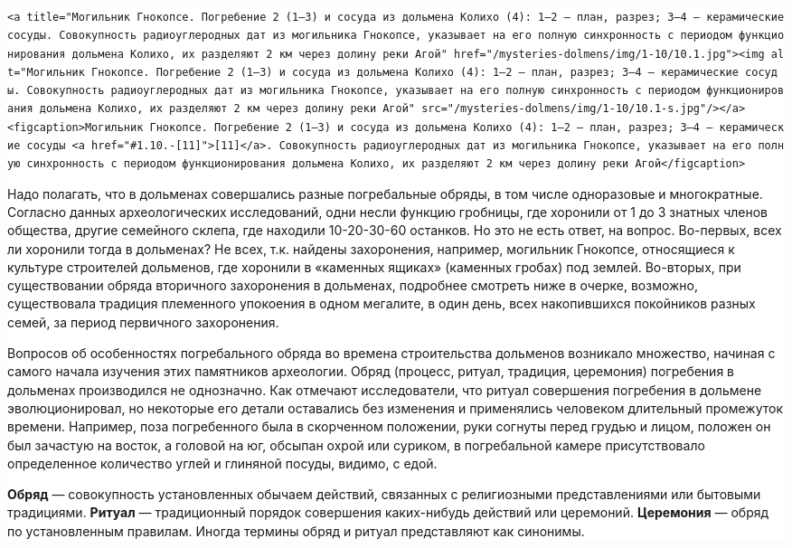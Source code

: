 	<a title="Могильник Гнокопсе. Погребение 2 (1–3) и сосуда из дольмена Колихо (4): 1–2 – план, разрез; 3–4 – керамические сосуды. Совокупность радиоуглеродных дат из могильника Гнокопсе, указывает на его полную синхронность с периодом функционирования дольмена Колихо, их разделяют 2 км через долину реки Агой" href="/mysteries-dolmens/img/1-10/10.1.jpg"><img alt="Могильник Гнокопсе. Погребение 2 (1–3) и сосуда из дольмена Колихо (4): 1–2 – план, разрез; 3–4 – керамические сосуды. Совокупность радиоуглеродных дат из могильника Гнокопсе, указывает на его полную синхронность с периодом функционирования дольмена Колихо, их разделяют 2 км через долину реки Агой" src="/mysteries-dolmens/img/1-10/10.1-s.jpg"/></a>
	<figcaption>Могильник Гнокопсе. Погребение 2 (1–3) и сосуда из дольмена Колихо (4): 1–2 – план, разрез; 3–4 – керамические сосуды <a href="#1.10.-[11]">[11]</a>. Совокупность радиоуглеродных дат из могильника Гнокопсе, указывает на его полную синхронность с периодом функционирования дольмена Колихо, их разделяют 2 км через долину реки Агой</figcaption>
</figure>

Надо полагать, что в дольменах совершались разные погребальные обряды, в том числе одноразовые и многократные. Согласно данных археологических исследований, одни несли функцию гробницы, где хоронили от 1 до 3 знатных членов общества, другие семейного склепа, где находили 10-20-30-60 останков. Но это не есть ответ, на вопрос. Во-первых, всех ли хоронили тогда в дольменах? Не всех, т.к. найдены захоронения, например, могильник Гнокопсе, относящиеся к культуре строителей дольменов, где хоронили в «каменных ящиках» (каменных гробах) под землей. Во-вторых, при существовании обряда вторичного захоронения в дольменах, подробнее смотреть ниже в очерке, возможно, существовала традиция племенного упокоения в одном мегалите, в один день, всех накопившихся покойников разных семей, за период первичного захоронения.

Вопросов об особенностях погребального обряда во времена строительства дольменов возникало множество, начиная с самого начала изучения этих памятников археологии. Обряд (процесс, ритуал, традиция, церемония) погребения в дольменах производился не однозначно. Как отмечают исследователи, что ритуал совершения погребения в дольмене эволюционировал, но некоторые его детали оставались без изменения и применялись человеком длительный промежуток времени. Например, поза погребенного была в скорченном положении, руки согнуты перед грудью и лицом, положен он был зачастую на восток, а головой на юг, обсыпан охрой или суриком, в погребальной камере присутствовало определенное количество углей и глиняной посуды, видимо, с едой.

**Обряд** — совокупность установленных обычаем действий, связанных с религиозными представлениями или бытовыми традициями. **Ритуал** — традиционный порядок совершения каких-нибудь действий или церемоний. **Церемония** — обряд по установленным правилам. Иногда термины обряд и  ритуал представляют как синонимы.
